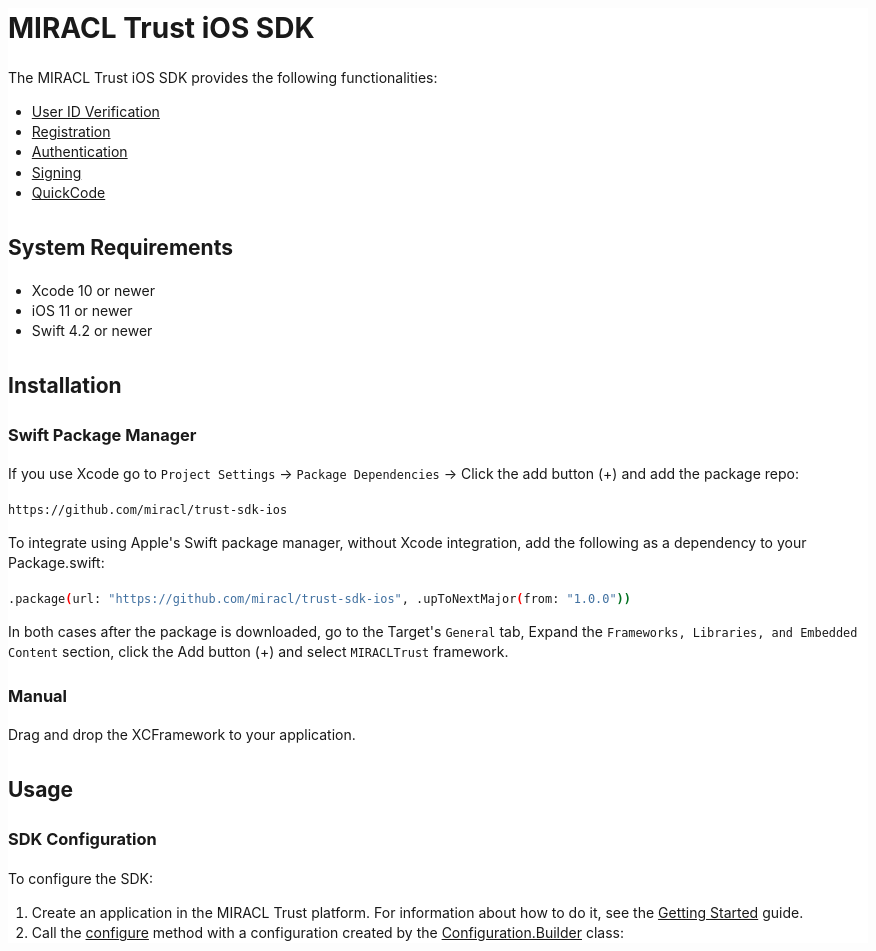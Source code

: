 # MIRACL Trust iOS SDK

The MIRACL Trust iOS SDK provides the following functionalities:

- [User ID Verification](#user-id-verification)
- [Registration](#registration)
- [Authentication](#authentication)
- [Signing](#signing)
- [QuickCode](#quickcode)

## System Requirements

- Xcode 10 or newer
- iOS 11 or newer
- Swift 4.2 or newer

## Installation

### Swift Package Manager

If you use Xcode go to `Project Settings` -> `Package Dependencies`
-> Click the add button (+) and add the package repo:

```bash
https://github.com/miracl/trust-sdk-ios
```

To integrate using Apple's Swift package manager, without
Xcode integration, add the following as a dependency to your Package.swift:

```bash
.package(url: "https://github.com/miracl/trust-sdk-ios", .upToNextMajor(from: "1.0.0"))
```

In both cases after the package is downloaded, go to the
Target's `General` tab, Expand the
`Frameworks, Libraries, and Embedded Content` section,
click the Add button (+) and select `MIRACLTrust` framework.

### Manual

Drag and drop the XCFramework to your application.

## Usage

### SDK Configuration

To configure the SDK:

1. Create an application in the MIRACL Trust platform. For information about how
   to do it, see the
   [Getting Started](https://miracl.com/resources/docs/guides/get-started/)
   guide.
2. Call the
   [configure](https://miracl.com/resources/docs/apis-and-libraries/ios/classes/MIRACLTrust/index.html#configurewith)
   method with a configuration created by the [Configuration.Builder](https://miracl.com/resources/docs/apis-and-libraries/ios/classes/Configuration.Builder/)
   class:
